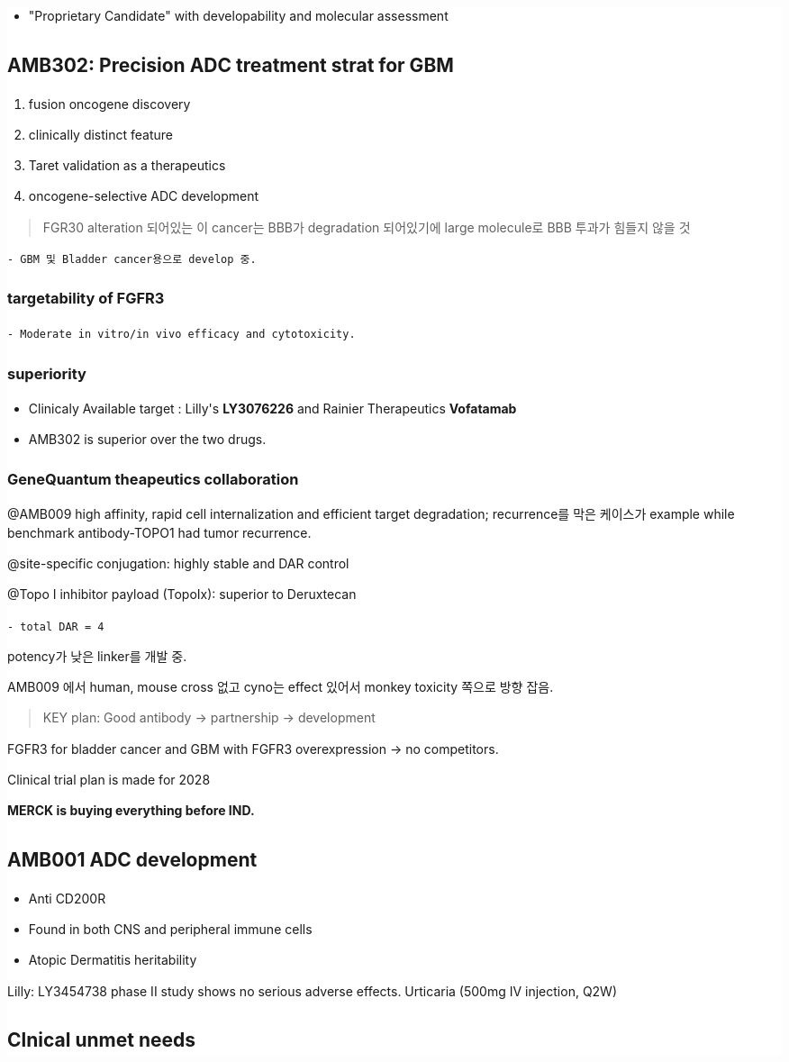 - "Proprietary Candidate" with developability and molecular assessment

## AMB302: Precision ADC treatment strat for GBM

1) fusion oncogene discovery

2) clinically distinct feature

3) Taret validation as a therapeutics

4) oncogene-selective ADC development

> FGR30 alteration 되어있는 이 cancer는 BBB가 degradation 되어있기에 large molecule로 BBB 투과가 힘들지 않을 것

    - GBM 및 Bladder cancer용으로 develop 중.

### targetability of FGFR3

    - Moderate in vitro/in vivo efficacy and cytotoxicity.

### superiority
- Clinicaly Available target : Lilly's **LY3076226** and Rainier Therapeutics **Vofatamab**

- AMB302 is superior over the two drugs.

### GeneQuantum theapeutics collaboration
@AMB009 high affinity, rapid cell internalization and efficient target degradation; recurrence를 막은 케이스가 example while benchmark antibody-TOPO1 had tumor recurrence.

@site-specific conjugation: highly stable and DAR control

@Topo I inhibitor payload (TopoIx): superior to Deruxtecan

    - total DAR = 4

potency가 낮은 linker를 개발 중.

AMB009 에서 human, mouse cross 없고 cyno는 effect 있어서 monkey toxicity 쪽으로 방향 잡음.

> KEY plan: Good antibody -> partnership -> development

FGFR3 for bladder cancer and GBM with FGFR3 overexpression -> no competitors.

Clinical trial plan is made for 2028 

**MERCK is buying everything before IND.**

## AMB001 ADC development

- Anti CD200R

- Found in both CNS and peripheral immune cells

- Atopic Dermatitis heritability

Lilly: LY3454738 phase II study shows no serious adverse effects. Urticaria (500mg IV injection, Q2W)

## Clnical unmet needs
